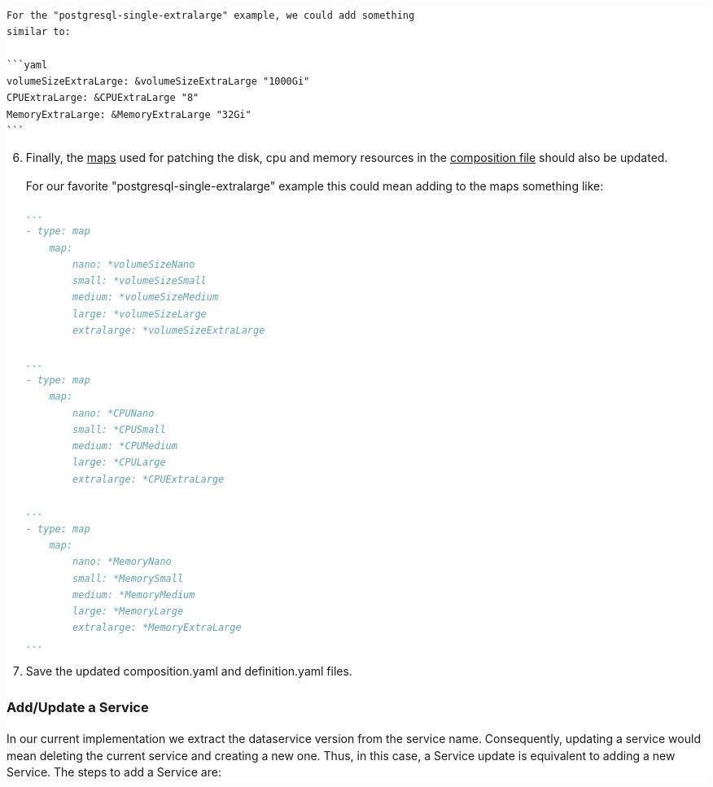     For the "postgresql-single-extralarge" example, we could add something
    similar to:

    ```yaml
    volumeSizeExtraLarge: &volumeSizeExtraLarge "1000Gi"
    CPUExtraLarge: &CPUExtraLarge "8"
    MemoryExtraLarge: &MemoryExtraLarge "32Gi"
    ```

6. Finally, the [maps](https://github.com/anynines/klutch/blob/5afcaefaad082059177dbce1f267ffc7339bf62c/crossplane-api/api/a8s/postgresql/composition.yaml#L50)
    used for patching the disk, cpu and memory resources in the
    [composition file](https://github.com/anynines/klutch/blob/5afcaefaad082059177dbce1f267ffc7339bf62c/crossplane-api/api/a8s/postgresql/composition.yaml)
    should also be updated.

    For our favorite "postgresql-single-extralarge" example this could mean
    adding to the maps something like:

    ```yaml
    ...
    - type: map
        map:
            nano: *volumeSizeNano
            small: *volumeSizeSmall
            medium: *volumeSizeMedium
            large: *volumeSizeLarge
            extralarge: *volumeSizeExtraLarge

    ...
    - type: map
        map:
            nano: *CPUNano
            small: *CPUSmall
            medium: *CPUMedium
            large: *CPULarge
            extralarge: *CPUExtraLarge

    ...
    - type: map
        map:
            nano: *MemoryNano
            small: *MemorySmall
            medium: *MemoryMedium
            large: *MemoryLarge
            extralarge: *MemoryExtraLarge
    ...
    ```

7. Save the updated composition.yaml and definition.yaml files.

### Add/Update a Service

In our current implementation we extract the dataservice version from the
service name. Consequently, updating a service would mean deleting the current
service and creating a new one. Thus, in this case, a Service update is
equivalent to adding a new Service. The steps to add a Service are:
